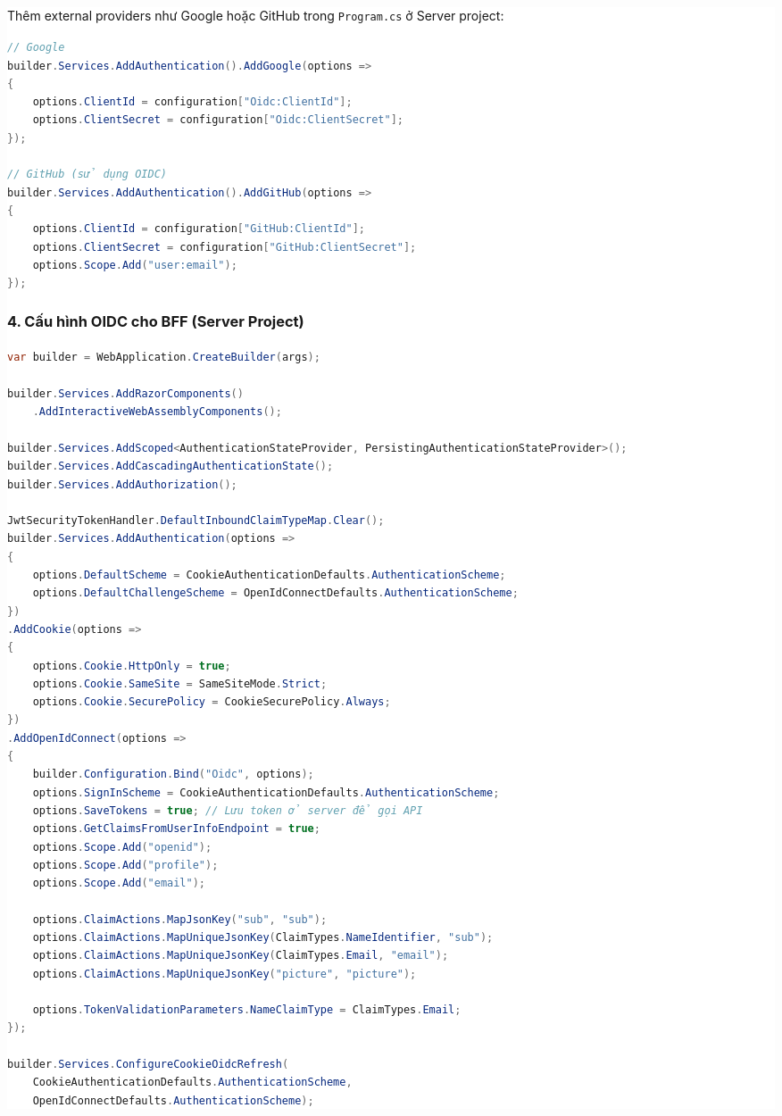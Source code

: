 Thêm external providers như Google hoặc GitHub trong `Program.cs` ở Server project:
```csharp
// Google
builder.Services.AddAuthentication().AddGoogle(options =>
{
    options.ClientId = configuration["Oidc:ClientId"];
    options.ClientSecret = configuration["Oidc:ClientSecret"];
});

// GitHub (sử dụng OIDC)
builder.Services.AddAuthentication().AddGitHub(options =>
{
    options.ClientId = configuration["GitHub:ClientId"];
    options.ClientSecret = configuration["GitHub:ClientSecret"];
    options.Scope.Add("user:email");
});
```

### 4. Cấu hình OIDC cho BFF (Server Project)

```csharp
var builder = WebApplication.CreateBuilder(args);

builder.Services.AddRazorComponents()
    .AddInteractiveWebAssemblyComponents();

builder.Services.AddScoped<AuthenticationStateProvider, PersistingAuthenticationStateProvider>();
builder.Services.AddCascadingAuthenticationState();
builder.Services.AddAuthorization();

JwtSecurityTokenHandler.DefaultInboundClaimTypeMap.Clear();
builder.Services.AddAuthentication(options =>
{
    options.DefaultScheme = CookieAuthenticationDefaults.AuthenticationScheme;
    options.DefaultChallengeScheme = OpenIdConnectDefaults.AuthenticationScheme;
})
.AddCookie(options =>
{
    options.Cookie.HttpOnly = true;
    options.Cookie.SameSite = SameSiteMode.Strict;
    options.Cookie.SecurePolicy = CookieSecurePolicy.Always;
})
.AddOpenIdConnect(options =>
{
    builder.Configuration.Bind("Oidc", options);
    options.SignInScheme = CookieAuthenticationDefaults.AuthenticationScheme;
    options.SaveTokens = true; // Lưu token ở server để gọi API
    options.GetClaimsFromUserInfoEndpoint = true;
    options.Scope.Add("openid");
    options.Scope.Add("profile");
    options.Scope.Add("email");

    options.ClaimActions.MapJsonKey("sub", "sub");
    options.ClaimActions.MapUniqueJsonKey(ClaimTypes.NameIdentifier, "sub");
    options.ClaimActions.MapUniqueJsonKey(ClaimTypes.Email, "email");
    options.ClaimActions.MapUniqueJsonKey("picture", "picture");

    options.TokenValidationParameters.NameClaimType = ClaimTypes.Email;
});

builder.Services.ConfigureCookieOidcRefresh(
    CookieAuthenticationDefaults.AuthenticationScheme,
    OpenIdConnectDefaults.AuthenticationScheme);

```